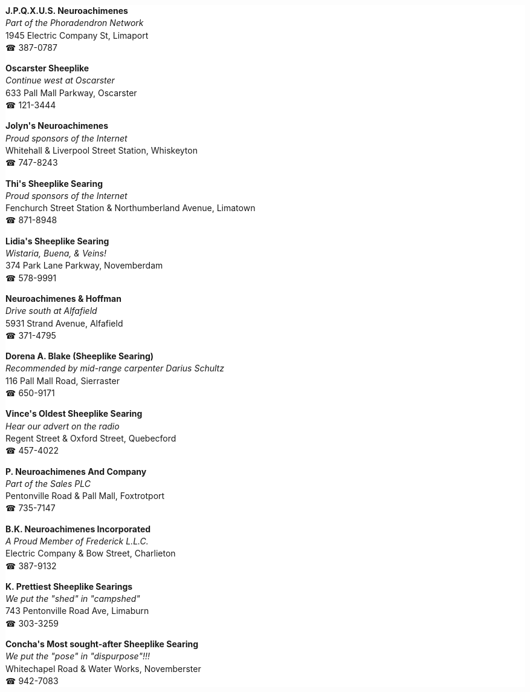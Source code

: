 **J.P.Q.X.U.S. Neuroachimenes**  
_Part of the Phoradendron Network_  
1945 Electric Company St, Limaport  
☎ 387-0787

**Oscarster Sheeplike**  
_Continue west at Oscarster_  
633 Pall Mall Parkway, Oscarster  
☎ 121-3444

**Jolyn's Neuroachimenes**  
_Proud sponsors of the Internet_  
Whitehall & Liverpool Street Station, Whiskeyton  
☎ 747-8243

**Thi's Sheeplike Searing**  
_Proud sponsors of the Internet_  
Fenchurch Street Station & Northumberland Avenue, Limatown  
☎ 871-8948

**Lidia's Sheeplike Searing**  
_Wistaria, Buena, & Veins!_  
374 Park Lane Parkway, Novemberdam  
☎ 578-9991

**Neuroachimenes & Hoffman**  
_Drive south at Alfafield_  
5931 Strand Avenue, Alfafield  
☎ 371-4795

**Dorena A. Blake (Sheeplike Searing)**  
_Recommended by mid-range carpenter Darius Schultz_  
116 Pall Mall Road, Sierraster  
☎ 650-9171

**Vince's Oldest Sheeplike Searing**  
_Hear our advert on the radio_  
Regent Street & Oxford Street, Quebecford  
☎ 457-4022

**P. Neuroachimenes And Company**  
_Part of the Sales PLC_  
Pentonville Road & Pall Mall, Foxtrotport  
☎ 735-7147

**B.K. Neuroachimenes Incorporated**  
_A Proud Member of Frederick L.L.C._  
Electric Company & Bow Street, Charlieton  
☎ 387-9132

**K. Prettiest Sheeplike Searings**  
_We put the "shed" in "campshed"_  
743 Pentonville Road Ave, Limaburn  
☎ 303-3259

**Concha's Most sought-after Sheeplike Searing**  
_We put the "pose" in "dispurpose"!!!_  
Whitechapel Road & Water Works, Novemberster  
☎ 942-7083
